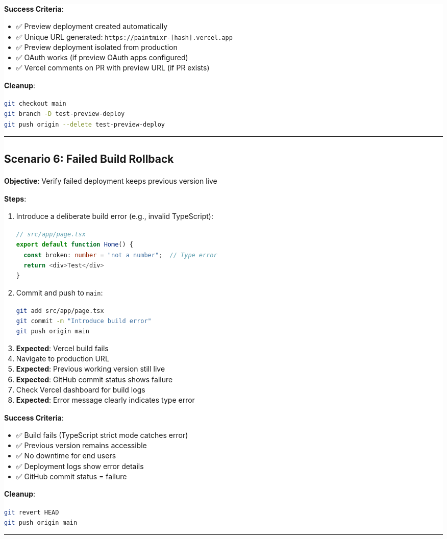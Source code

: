 **Success Criteria**:
- ✅ Preview deployment created automatically
- ✅ Unique URL generated: `https://paintmixr-[hash].vercel.app`
- ✅ Preview deployment isolated from production
- ✅ OAuth works (if preview OAuth apps configured)
- ✅ Vercel comments on PR with preview URL (if PR exists)

**Cleanup**:
```bash
git checkout main
git branch -D test-preview-deploy
git push origin --delete test-preview-deploy
```

---

## Scenario 6: Failed Build Rollback

**Objective**: Verify failed deployment keeps previous version live

**Steps**:
1. Introduce a deliberate build error (e.g., invalid TypeScript):
   ```typescript
   // src/app/page.tsx
   export default function Home() {
     const broken: number = "not a number";  // Type error
     return <div>Test</div>
   }
   ```
2. Commit and push to `main`:
   ```bash
   git add src/app/page.tsx
   git commit -m "Introduce build error"
   git push origin main
   ```
3. **Expected**: Vercel build fails
4. Navigate to production URL
5. **Expected**: Previous working version still live
6. **Expected**: GitHub commit status shows failure
7. Check Vercel dashboard for build logs
8. **Expected**: Error message clearly indicates type error

**Success Criteria**:
- ✅ Build fails (TypeScript strict mode catches error)
- ✅ Previous version remains accessible
- ✅ No downtime for end users
- ✅ Deployment logs show error details
- ✅ GitHub commit status = failure

**Cleanup**:
```bash
git revert HEAD
git push origin main
```

---